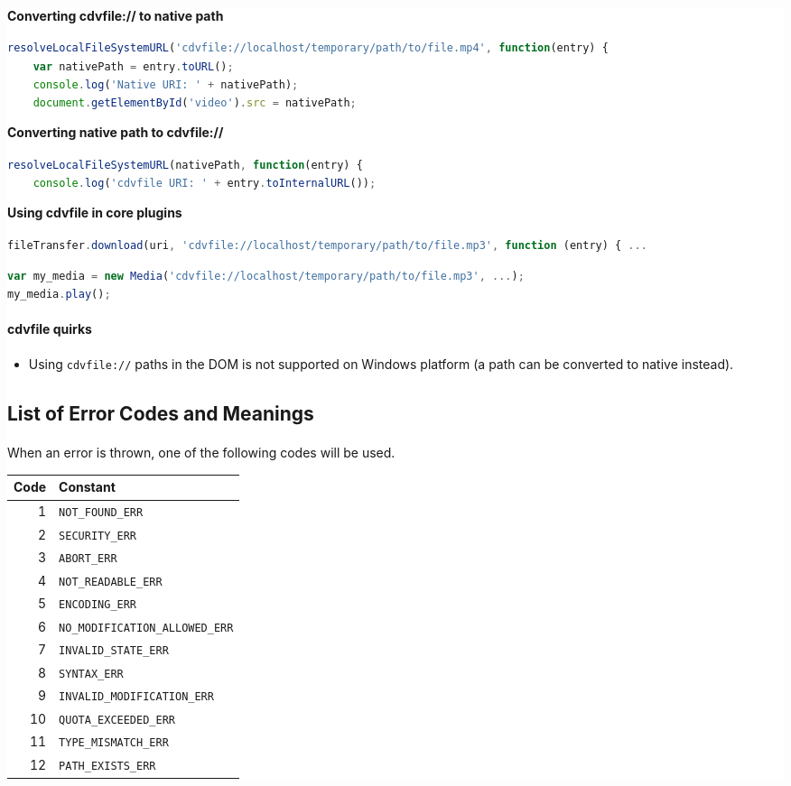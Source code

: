 **Converting cdvfile:// to native path**

```javascript
resolveLocalFileSystemURL('cdvfile://localhost/temporary/path/to/file.mp4', function(entry) {
    var nativePath = entry.toURL();
    console.log('Native URI: ' + nativePath);
    document.getElementById('video').src = nativePath;
```

**Converting native path to cdvfile://**

```javascript
resolveLocalFileSystemURL(nativePath, function(entry) {
    console.log('cdvfile URI: ' + entry.toInternalURL());
```

**Using cdvfile in core plugins**

```javascript
fileTransfer.download(uri, 'cdvfile://localhost/temporary/path/to/file.mp3', function (entry) { ...
```

```javascript
var my_media = new Media('cdvfile://localhost/temporary/path/to/file.mp3', ...);
my_media.play();
```

#### cdvfile quirks

- Using `cdvfile://` paths in the DOM is not supported on Windows platform (a path can be converted to native instead).

## List of Error Codes and Meanings

When an error is thrown, one of the following codes will be used.

| Code | Constant                      |
| ---: | :---------------------------- |
|    1 | `NOT_FOUND_ERR`               |
|    2 | `SECURITY_ERR`                |
|    3 | `ABORT_ERR`                   |
|    4 | `NOT_READABLE_ERR`            |
|    5 | `ENCODING_ERR`                |
|    6 | `NO_MODIFICATION_ALLOWED_ERR` |
|    7 | `INVALID_STATE_ERR`           |
|    8 | `SYNTAX_ERR`                  |
|    9 | `INVALID_MODIFICATION_ERR`    |
|   10 | `QUOTA_EXCEEDED_ERR`          |
|   11 | `TYPE_MISMATCH_ERR`           |
|   12 | `PATH_EXISTS_ERR`             |
